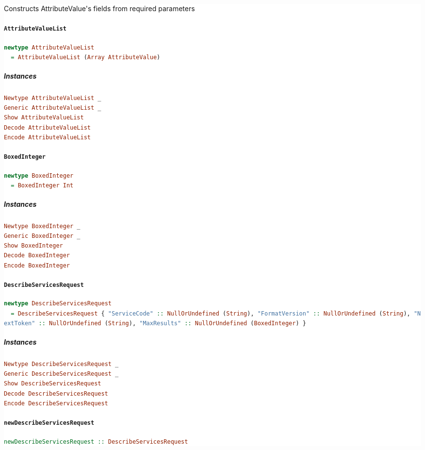 Constructs AttributeValue's fields from required parameters

#### `AttributeValueList`

``` purescript
newtype AttributeValueList
  = AttributeValueList (Array AttributeValue)
```

##### Instances
``` purescript
Newtype AttributeValueList _
Generic AttributeValueList _
Show AttributeValueList
Decode AttributeValueList
Encode AttributeValueList
```

#### `BoxedInteger`

``` purescript
newtype BoxedInteger
  = BoxedInteger Int
```

##### Instances
``` purescript
Newtype BoxedInteger _
Generic BoxedInteger _
Show BoxedInteger
Decode BoxedInteger
Encode BoxedInteger
```

#### `DescribeServicesRequest`

``` purescript
newtype DescribeServicesRequest
  = DescribeServicesRequest { "ServiceCode" :: NullOrUndefined (String), "FormatVersion" :: NullOrUndefined (String), "NextToken" :: NullOrUndefined (String), "MaxResults" :: NullOrUndefined (BoxedInteger) }
```

##### Instances
``` purescript
Newtype DescribeServicesRequest _
Generic DescribeServicesRequest _
Show DescribeServicesRequest
Decode DescribeServicesRequest
Encode DescribeServicesRequest
```

#### `newDescribeServicesRequest`

``` purescript
newDescribeServicesRequest :: DescribeServicesRequest
```
